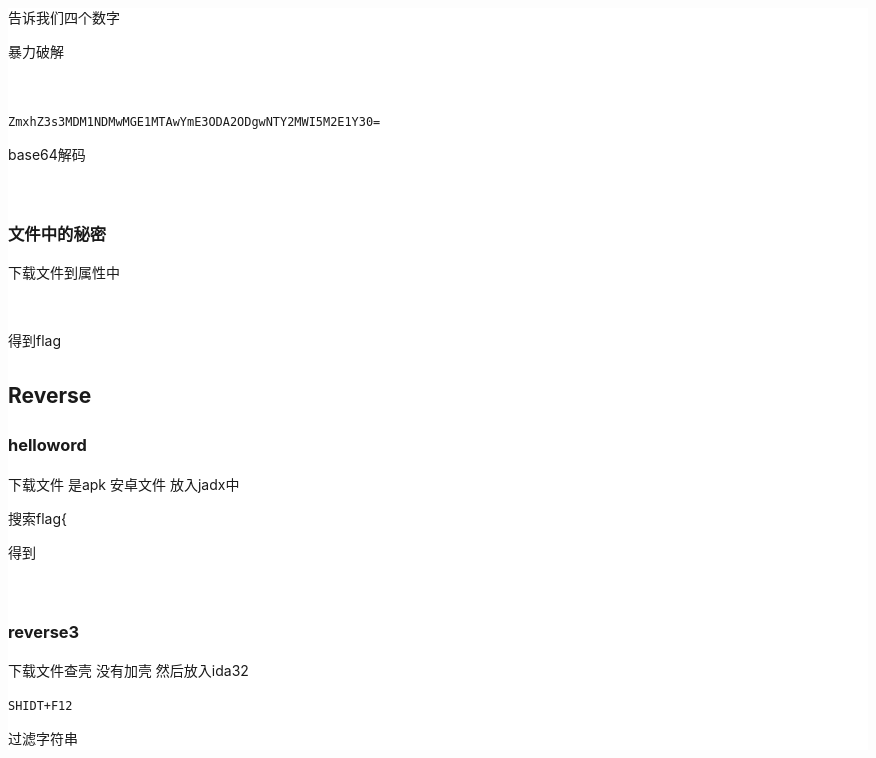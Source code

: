 告诉我们四个数字





暴力破解



<img src="https://i-blog.csdnimg.cn/blog_migrate/e093ebda3e071f84f2024d50a9255fcd.png" alt="" style="max-height:195px; box-sizing:content-box;" />




```cobol
ZmxhZ3s3MDM1NDMwMGE1MTAwYmE3ODA2ODgwNTY2MWI5M2E1Y30=
```

base64解码



<img src="https://i-blog.csdnimg.cn/blog_migrate/843ed32978bf652bec63b5f36ca52a7c.png" alt="" style="max-height:431px; box-sizing:content-box;" />


### 文件中的秘密

下载文件到属性中



<img src="https://i-blog.csdnimg.cn/blog_migrate/d0b88c5f744a479d308010239944dcdd.png" alt="" style="max-height:658px; box-sizing:content-box;" />


得到flag

## Reverse

### helloword

下载文件 是apk 安卓文件 放入jadx中

搜索flag{

得到



<img src="https://i-blog.csdnimg.cn/blog_migrate/4f14e29d8ae39dc4fd655c91e008d48f.png" alt="" style="max-height:756px; box-sizing:content-box;" />


### reverse3

下载文件查壳 没有加壳 然后放入ida32

```cobol
SHIDT+F12
```

过滤字符串


